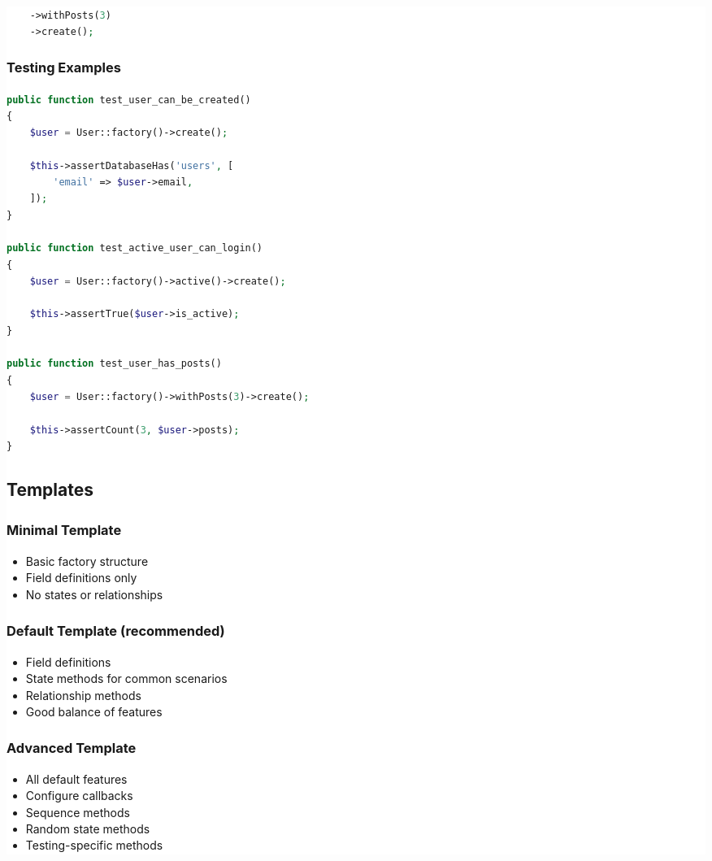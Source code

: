 ```php
    ->withPosts(3)
    ->create();
```

### Testing Examples

```php
public function test_user_can_be_created()
{
    $user = User::factory()->create();
    
    $this->assertDatabaseHas('users', [
        'email' => $user->email,
    ]);
}

public function test_active_user_can_login()
{
    $user = User::factory()->active()->create();
    
    $this->assertTrue($user->is_active);
}

public function test_user_has_posts()
{
    $user = User::factory()->withPosts(3)->create();
    
    $this->assertCount(3, $user->posts);
}
```

## Templates

### Minimal Template
- Basic factory structure
- Field definitions only
- No states or relationships

### Default Template (recommended)
- Field definitions
- State methods for common scenarios
- Relationship methods
- Good balance of features

### Advanced Template
- All default features
- Configure callbacks
- Sequence methods
- Random state methods
- Testing-specific methods
